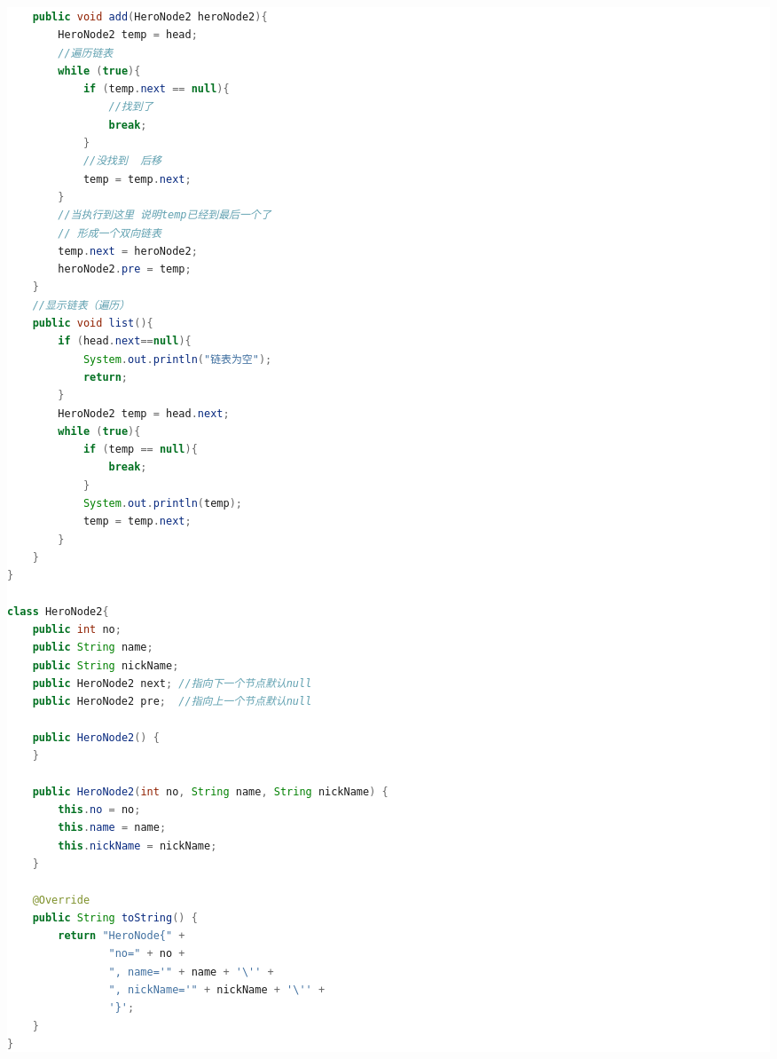 ```java
    public void add(HeroNode2 heroNode2){
        HeroNode2 temp = head;
        //遍历链表
        while (true){
            if (temp.next == null){
                //找到了
                break;
            }
            //没找到  后移
            temp = temp.next;
        }
        //当执行到这里 说明temp已经到最后一个了
        // 形成一个双向链表
        temp.next = heroNode2;
        heroNode2.pre = temp;
    }
    //显示链表（遍历）
    public void list(){
        if (head.next==null){
            System.out.println("链表为空");
            return;
        }
        HeroNode2 temp = head.next;
        while (true){
            if (temp == null){
                break;
            }
            System.out.println(temp);
            temp = temp.next;
        }
    }
}

class HeroNode2{
    public int no;
    public String name;
    public String nickName;
    public HeroNode2 next; //指向下一个节点默认null
    public HeroNode2 pre;  //指向上一个节点默认null

    public HeroNode2() {
    }

    public HeroNode2(int no, String name, String nickName) {
        this.no = no;
        this.name = name;
        this.nickName = nickName;
    }

    @Override
    public String toString() {
        return "HeroNode{" +
                "no=" + no +
                ", name='" + name + '\'' +
                ", nickName='" + nickName + '\'' +
                '}';
    }
}
```
